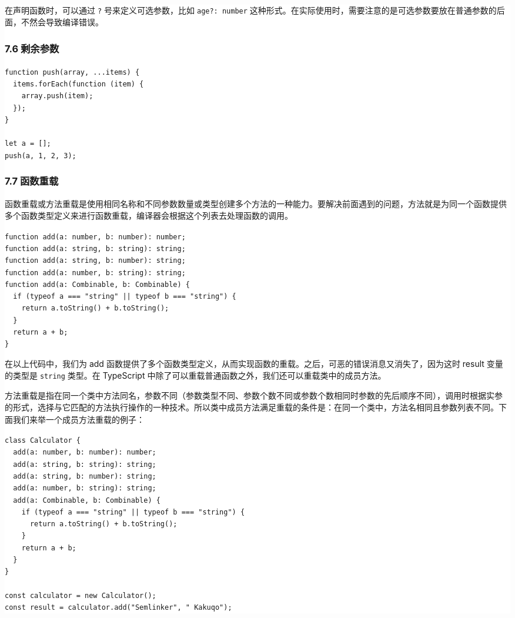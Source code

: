 在声明函数时，可以通过 `?` 号来定义可选参数，比如 `age?: number` 这种形式。在实际使用时，需要注意的是可选参数要放在普通参数的后面，不然会导致编译错误。

### 7.6 剩余参数

```
function push(array, ...items) {
  items.forEach(function (item) {
    array.push(item);
  });
}

let a = [];
push(a, 1, 2, 3);
```

### 7.7 函数重载

函数重载或方法重载是使用相同名称和不同参数数量或类型创建多个方法的一种能力。要解决前面遇到的问题，方法就是为同一个函数提供多个函数类型定义来进行函数重载，编译器会根据这个列表去处理函数的调用。

```
function add(a: number, b: number): number;
function add(a: string, b: string): string;
function add(a: string, b: number): string;
function add(a: number, b: string): string;
function add(a: Combinable, b: Combinable) {
  if (typeof a === "string" || typeof b === "string") {
    return a.toString() + b.toString();
  }
  return a + b;
}
```

在以上代码中，我们为 add 函数提供了多个函数类型定义，从而实现函数的重载。之后，可恶的错误消息又消失了，因为这时 result 变量的类型是 `string` 类型。在 TypeScript 中除了可以重载普通函数之外，我们还可以重载类中的成员方法。

方法重载是指在同一个类中方法同名，参数不同（参数类型不同、参数个数不同或参数个数相同时参数的先后顺序不同），调用时根据实参的形式，选择与它匹配的方法执行操作的一种技术。所以类中成员方法满足重载的条件是：在同一个类中，方法名相同且参数列表不同。下面我们来举一个成员方法重载的例子：

```
class Calculator {
  add(a: number, b: number): number;
  add(a: string, b: string): string;
  add(a: string, b: number): string;
  add(a: number, b: string): string;
  add(a: Combinable, b: Combinable) {
    if (typeof a === "string" || typeof b === "string") {
      return a.toString() + b.toString();
    }
    return a + b;
  }
}

const calculator = new Calculator();
const result = calculator.add("Semlinker", " Kakuqo");
```

